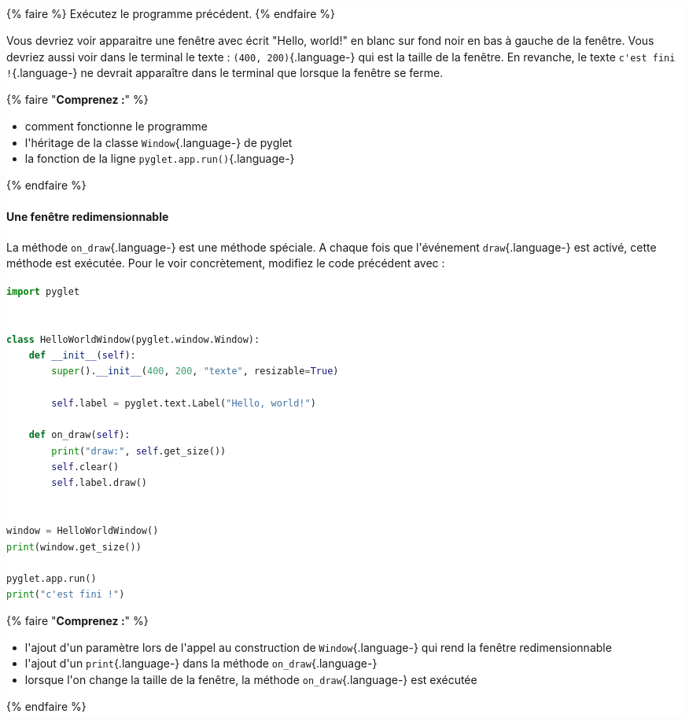 {% faire %}
Exécutez le programme précédent.
{% endfaire %}

Vous devriez voir apparaitre une fenêtre avec écrit "Hello, world!" en blanc sur fond noir en bas à gauche de la fenêtre. Vous devriez aussi voir dans le terminal le texte : `(400, 200)`{.language-} qui est la taille de la fenêtre.
En revanche, le texte `c'est fini !`{.language-} ne devrait apparaître dans le terminal que lorsque la fenêtre se ferme.

{% faire "**Comprenez :**" %}

* comment fonctionne le programme
* l'héritage de la classe `Window`{.language-} de pyglet
* la fonction de la ligne `pyglet.app.run()`{.language-}

{% endfaire %}

#### Une fenêtre redimensionnable

La méthode `on_draw`{.language-} est une méthode spéciale. A chaque fois que l'événement `draw`{.language-} est activé, cette méthode est exécutée. Pour le voir concrètement, modifiez le code précédent avec :

```python
import pyglet


class HelloWorldWindow(pyglet.window.Window):
    def __init__(self):
        super().__init__(400, 200, "texte", resizable=True)

        self.label = pyglet.text.Label("Hello, world!")

    def on_draw(self):
        print("draw:", self.get_size())
        self.clear()
        self.label.draw()


window = HelloWorldWindow()
print(window.get_size())

pyglet.app.run()
print("c'est fini !")

```

{% faire "**Comprenez :**" %}

* l'ajout d'un paramètre lors de l'appel au construction de `Window`{.language-} qui rend la fenêtre redimensionnable
* l'ajout d'un `print`{.language-} dans la méthode `on_draw`{.language-}
* lorsque l'on change la taille de la fenêtre, la méthode `on_draw`{.language-} est exécutée

{% endfaire %}
